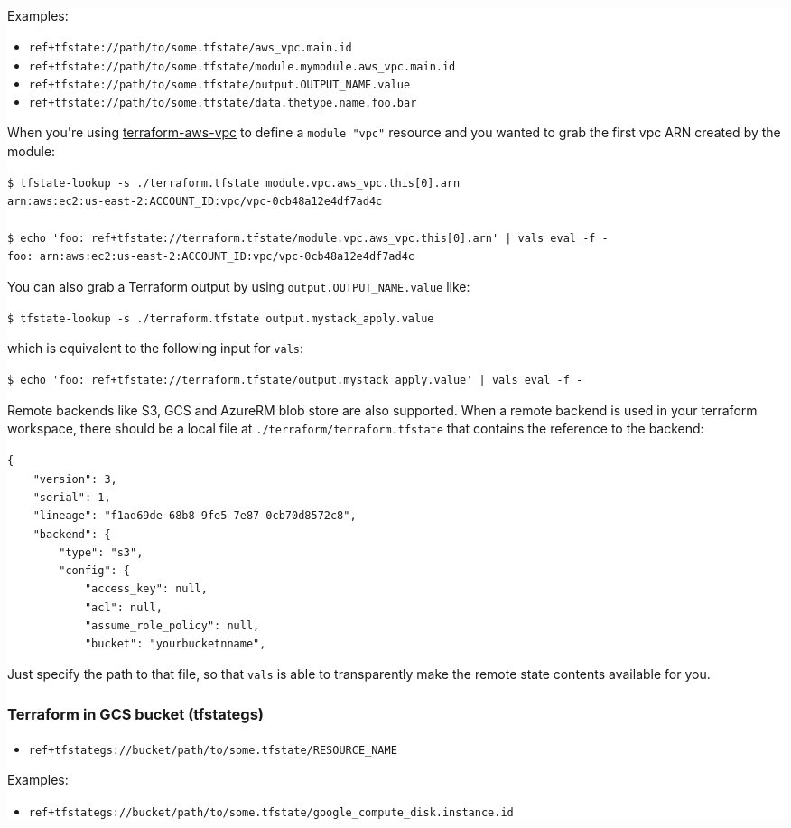 Examples:

- `ref+tfstate://path/to/some.tfstate/aws_vpc.main.id`
- `ref+tfstate://path/to/some.tfstate/module.mymodule.aws_vpc.main.id`
- `ref+tfstate://path/to/some.tfstate/output.OUTPUT_NAME.value`
- `ref+tfstate://path/to/some.tfstate/data.thetype.name.foo.bar`

When you're using [terraform-aws-vpc](https://github.com/terraform-aws-modules/terraform-aws-vpc) to define a `module "vpc"` resource and you wanted to grab the first vpc ARN created by the module:

```
$ tfstate-lookup -s ./terraform.tfstate module.vpc.aws_vpc.this[0].arn
arn:aws:ec2:us-east-2:ACCOUNT_ID:vpc/vpc-0cb48a12e4df7ad4c

$ echo 'foo: ref+tfstate://terraform.tfstate/module.vpc.aws_vpc.this[0].arn' | vals eval -f -
foo: arn:aws:ec2:us-east-2:ACCOUNT_ID:vpc/vpc-0cb48a12e4df7ad4c
```

You can also grab a Terraform output by using `output.OUTPUT_NAME.value` like:

```
$ tfstate-lookup -s ./terraform.tfstate output.mystack_apply.value
```

which is equivalent to the following input for `vals`:

```
$ echo 'foo: ref+tfstate://terraform.tfstate/output.mystack_apply.value' | vals eval -f -
```

Remote backends like S3, GCS and AzureRM blob store are also supported. When a remote backend is used in your terraform workspace, there should be a local file at `./terraform/terraform.tfstate` that contains the reference to the backend:

```
{
    "version": 3,
    "serial": 1,
    "lineage": "f1ad69de-68b8-9fe5-7e87-0cb70d8572c8",
    "backend": {
        "type": "s3",
        "config": {
            "access_key": null,
            "acl": null,
            "assume_role_policy": null,
            "bucket": "yourbucketnname",
```

Just specify the path to that file, so that `vals` is able to transparently make the remote state contents available for you.

### Terraform in GCS bucket (tfstategs)

- `ref+tfstategs://bucket/path/to/some.tfstate/RESOURCE_NAME`

Examples:

- `ref+tfstategs://bucket/path/to/some.tfstate/google_compute_disk.instance.id`
